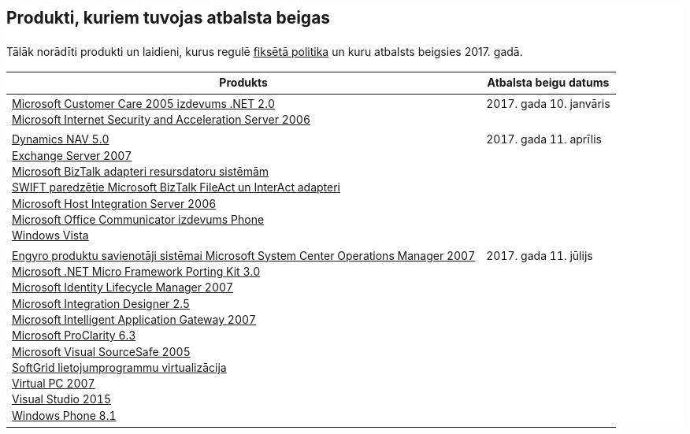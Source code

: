 
## <a name="products-reaching-end-of-support"></a>Produkti, kuriem tuvojas atbalsta beigas

Tālāk norādīti produkti un laidieni, kurus regulē [fiksētā politika](/lifecycle/policies/fixed) un kuru atbalsts beigsies 2017. gadā.

| Produkts | Atbalsta beigu datums |
| --- | --- |
| [Microsoft Customer Care 2005 izdevums .NET 2.0](/lifecycle/products/microsoft-customer-care-framework-2005-net-20-edition?branch=live)<br>[Microsoft Internet Security and Acceleration Server 2006](/lifecycle/products/microsoft-internet-security-and-acceleration-server-2006?branch=live)<br> | 2017. gada 10. janvāris |
| [Dynamics NAV 5.0](/lifecycle/products/dynamics-nav-50?branch=live)<br>[Exchange Server 2007](/lifecycle/products/exchange-server-2007?branch=live)<br>[Microsoft BizTalk adapteri resursdatoru sistēmām](/lifecycle/products/microsoft-biztalk-adapters-for-host-systems?branch=live)<br>[SWIFT paredzētie Microsoft BizTalk FileAct un InterAct adapteri](/lifecycle/products/microsoft-biztalk-fileact-and-interact-adapters-for-swift?branch=live)<br>[Microsoft Host Integration Server 2006](/lifecycle/products/microsoft-host-integration-server-2006?branch=live)<br>[Microsoft Office Communicator izdevums Phone](/lifecycle/products/microsoft-office-communicator-phone-edition?branch=live)<br>[Windows Vista](/lifecycle/products/windows-vista?branch=live)<br> | 2017. gada 11. aprīlis |
| [Engyro produktu savienotāji sistēmai Microsoft System Center Operations Manager 2007](/lifecycle/products/engyro-product-connectors-for-microsoft-system-center-operations-manager-2007?branch=live)<br>[Microsoft .NET Micro Framework Porting Kit 3.0](/lifecycle/products/microsoft-net-micro-framework-porting-kit-30?branch=live)<br>[Microsoft Identity Lifecycle Manager 2007](/lifecycle/products/microsoft-identity-lifecycle-manager-2007?branch=live)<br>[Microsoft Integration Designer 2.5](/lifecycle/products/microsoft-integration-designer-25?branch=live)<br>[Microsoft Intelligent Application Gateway 2007](/lifecycle/products/intelligent-application-gateway-2007?branch=live)<br>[Microsoft ProClarity 6.3](/lifecycle/products/microsoft-proclarity-63?branch=live)<br>[Microsoft Visual SourceSafe 2005](/lifecycle/products/microsoft-visual-sourcesafe-2005?branch=live)<br>[SoftGrid lietojumprogrammu virtualizācija](/lifecycle/products/softgrid-application-virtualization?branch=live)<br>[Virtual PC 2007](/lifecycle/products/virtual-pc-2007?branch=live)<br>[Visual Studio 2015](/lifecycle/products/visual-studio-2015?branch=live)<br>[Windows Phone 8.1](/lifecycle/products/windows-phone-81?branch=live)<br> | 2017. gada 11. jūlijs |